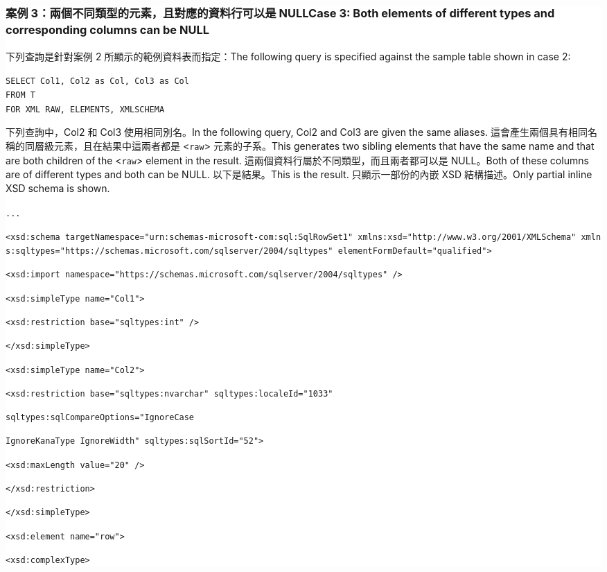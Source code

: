 ### <a name="case-3-both-elements-of-different-types-and-corresponding-columns-can-be-null"></a><span data-ttu-id="93543-180">案例 3：兩個不同類型的元素，且對應的資料行可以是 NULL</span><span class="sxs-lookup"><span data-stu-id="93543-180">Case 3: Both elements of different types and corresponding columns can be NULL</span></span>  
 <span data-ttu-id="93543-181">下列查詢是針對案例 2 所顯示的範例資料表而指定：</span><span class="sxs-lookup"><span data-stu-id="93543-181">The following query is specified against the sample table shown in case 2:</span></span>  
  
```  
SELECT Col1, Col2 as Col, Col3 as Col  
FROM T  
FOR XML RAW, ELEMENTS, XMLSCHEMA  
```  
  
 <span data-ttu-id="93543-182">下列查詢中，Col2 和 Col3 使用相同別名。</span><span class="sxs-lookup"><span data-stu-id="93543-182">In the following query, Col2 and Col3 are given the same aliases.</span></span> <span data-ttu-id="93543-183">這會產生兩個具有相同名稱的同層級元素，且在結果中這兩者都是 <`raw`> 元素的子系。</span><span class="sxs-lookup"><span data-stu-id="93543-183">This generates two sibling elements that have the same name and that are both children of the <`raw`> element in the result.</span></span> <span data-ttu-id="93543-184">這兩個資料行屬於不同類型，而且兩者都可以是 NULL。</span><span class="sxs-lookup"><span data-stu-id="93543-184">Both of these columns are of different types and both can be NULL.</span></span> <span data-ttu-id="93543-185">以下是結果。</span><span class="sxs-lookup"><span data-stu-id="93543-185">This is the result.</span></span> <span data-ttu-id="93543-186">只顯示一部份的內嵌 XSD 結構描述。</span><span class="sxs-lookup"><span data-stu-id="93543-186">Only partial inline XSD schema is shown.</span></span>  
  
 `...`  
  
 `<xsd:schema targetNamespace="urn:schemas-microsoft-com:sql:SqlRowSet1" xmlns:xsd="http://www.w3.org/2001/XMLSchema" xmlns:sqltypes="https://schemas.microsoft.com/sqlserver/2004/sqltypes" elementFormDefault="qualified">`  
  
 `<xsd:import namespace="https://schemas.microsoft.com/sqlserver/2004/sqltypes" />`  
  
 `<xsd:simpleType name="Col1">`  
  
 `<xsd:restriction base="sqltypes:int" />`  
  
 `</xsd:simpleType>`  
  
 `<xsd:simpleType name="Col2">`  
  
 `<xsd:restriction base="sqltypes:nvarchar" sqltypes:localeId="1033"`  
  
 `sqltypes:sqlCompareOptions="IgnoreCase`  
  
 `IgnoreKanaType IgnoreWidth" sqltypes:sqlSortId="52">`  
  
 `<xsd:maxLength value="20" />`  
  
 `</xsd:restriction>`  
  
 `</xsd:simpleType>`  
  
 `<xsd:element name="row">`  
  
 `<xsd:complexType>`  
  